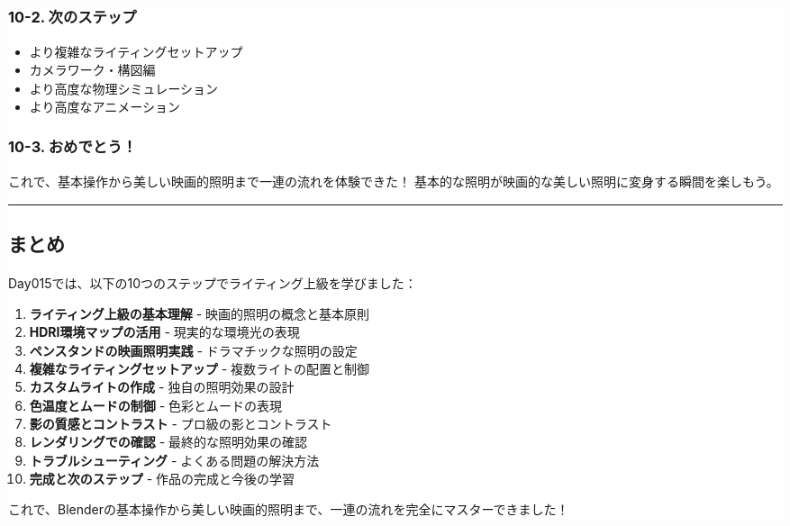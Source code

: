 ### 10-2. 次のステップ
- より複雑なライティングセットアップ
- カメラワーク・構図編
- より高度な物理シミュレーション
- より高度なアニメーション

### 10-3. おめでとう！
これで、基本操作から美しい映画的照明まで一連の流れを体験できた！
基本的な照明が映画的な美しい照明に変身する瞬間を楽しもう。

---

## まとめ

Day015では、以下の10つのステップでライティング上級を学びました：

1. **ライティング上級の基本理解** - 映画的照明の概念と基本原則
2. **HDRI環境マップの活用** - 現実的な環境光の表現
3. **ペンスタンドの映画照明実践** - ドラマチックな照明の設定
4. **複雑なライティングセットアップ** - 複数ライトの配置と制御
5. **カスタムライトの作成** - 独自の照明効果の設計
6. **色温度とムードの制御** - 色彩とムードの表現
7. **影の質感とコントラスト** - プロ級の影とコントラスト
8. **レンダリングでの確認** - 最終的な照明効果の確認
9. **トラブルシューティング** - よくある問題の解決方法
10. **完成と次のステップ** - 作品の完成と今後の学習

これで、Blenderの基本操作から美しい映画的照明まで、一連の流れを完全にマスターできました！
